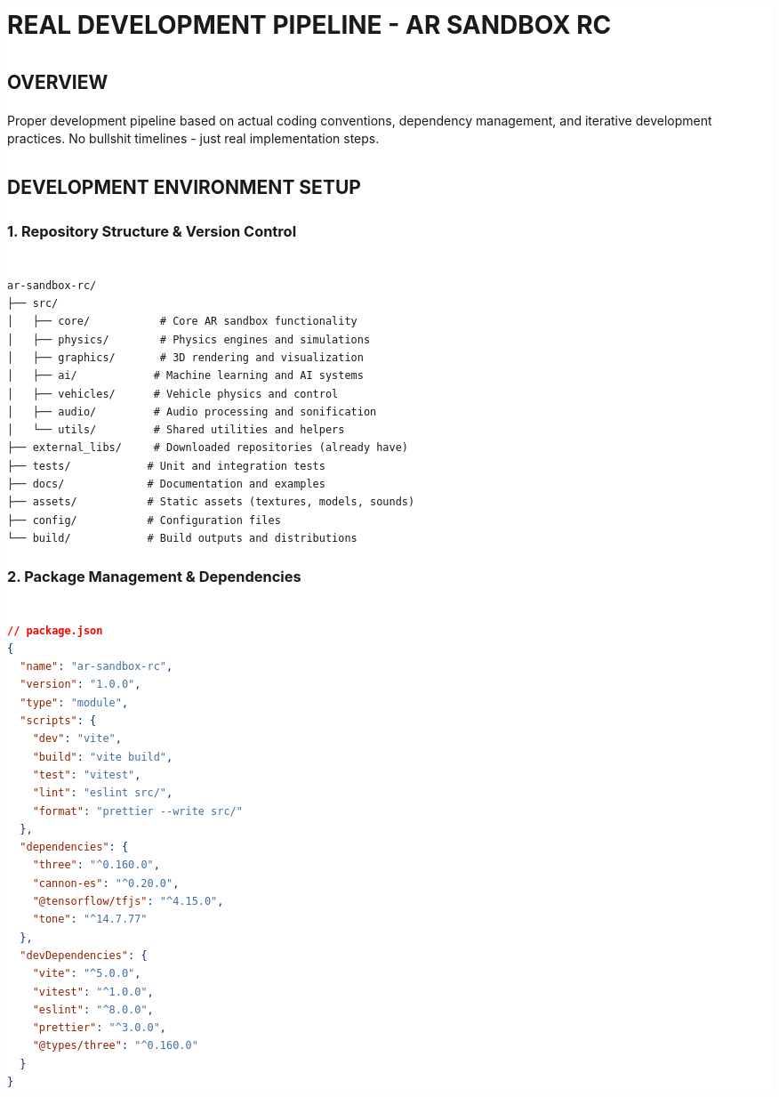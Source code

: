 # REAL DEVELOPMENT PIPELINE - AR SANDBOX RC

## OVERVIEW

Proper development pipeline based on actual coding conventions, dependency management, and iterative development practices. No bullshit timelines - just real implementation steps.

## DEVELOPMENT ENVIRONMENT SETUP

### 1. Repository Structure & Version Control

```

ar-sandbox-rc/
├── src/
│   ├── core/           # Core AR sandbox functionality
│   ├── physics/        # Physics engines and simulations
│   ├── graphics/       # 3D rendering and visualization
│   ├── ai/            # Machine learning and AI systems
│   ├── vehicles/      # Vehicle physics and control
│   ├── audio/         # Audio processing and sonification
│   └── utils/         # Shared utilities and helpers
├── external_libs/     # Downloaded repositories (already have)
├── tests/            # Unit and integration tests
├── docs/             # Documentation and examples
├── assets/           # Static assets (textures, models, sounds)
├── config/           # Configuration files
└── build/            # Build outputs and distributions

```

### 2. Package Management & Dependencies

```json

// package.json
{
  "name": "ar-sandbox-rc",
  "version": "1.0.0",
  "type": "module",
  "scripts": {
    "dev": "vite",
    "build": "vite build",
    "test": "vitest",
    "lint": "eslint src/",
    "format": "prettier --write src/"
  },
  "dependencies": {
    "three": "^0.160.0",
    "cannon-es": "^0.20.0",
    "@tensorflow/tfjs": "^4.15.0",
    "tone": "^14.7.77"
  },
  "devDependencies": {
    "vite": "^5.0.0",
    "vitest": "^1.0.0",
    "eslint": "^8.0.0",
    "prettier": "^3.0.0",
    "@types/three": "^0.160.0"
  }
}

```